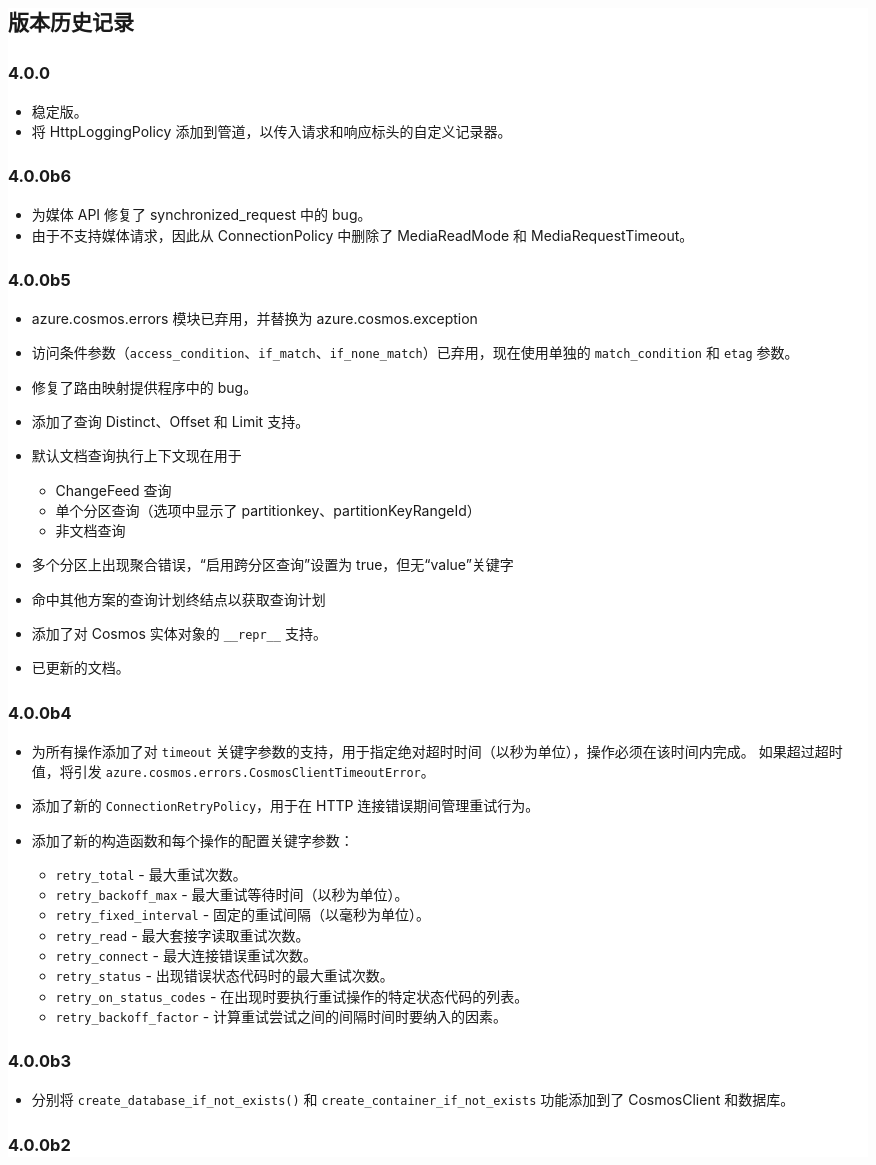 ## <a name="release-history"></a>版本历史记录

### <a name="400"></a>4.0.0

* 稳定版。
* 将 HttpLoggingPolicy 添加到管道，以传入请求和响应标头的自定义记录器。

### <a name="400b6"></a>4.0.0b6

* 为媒体 API 修复了 synchronized_request 中的 bug。
* 由于不支持媒体请求，因此从 ConnectionPolicy 中删除了 MediaReadMode 和 MediaRequestTimeout。

### <a name="400b5"></a>4.0.0b5

* azure.cosmos.errors 模块已弃用，并替换为 azure.cosmos.exception
* 访问条件参数（`access_condition`、`if_match`、`if_none_match`）已弃用，现在使用单独的 `match_condition` 和 `etag` 参数。
* 修复了路由映射提供程序中的 bug。
* 添加了查询 Distinct、Offset 和 Limit 支持。
* 默认文档查询执行上下文现在用于

    * ChangeFeed 查询
    * 单个分区查询（选项中显示了 partitionkey、partitionKeyRangeId）
    * 非文档查询

* 多个分区上出现聚合错误，“启用跨分区查询”设置为 true，但无“value”关键字
* 命中其他方案的查询计划终结点以获取查询计划
* 添加了对 Cosmos 实体对象的 `__repr__` 支持。
* 已更新的文档。

### <a name="400b4"></a>4.0.0b4

* 为所有操作添加了对 `timeout` 关键字参数的支持，用于指定绝对超时时间（以秒为单位），操作必须在该时间内完成。 如果超过超时值，将引发 `azure.cosmos.errors.CosmosClientTimeoutError`。

* 添加了新的 `ConnectionRetryPolicy`，用于在 HTTP 连接错误期间管理重试行为。

* 添加了新的构造函数和每个操作的配置关键字参数：

    * `retry_total` - 最大重试次数。
    * `retry_backoff_max` - 最大重试等待时间（以秒为单位）。
    * `retry_fixed_interval` - 固定的重试间隔（以毫秒为单位）。
    * `retry_read` - 最大套接字读取重试次数。
    * `retry_connect` - 最大连接错误重试次数。
    * `retry_status` - 出现错误状态代码时的最大重试次数。
    * `retry_on_status_codes` - 在出现时要执行重试操作的特定状态代码的列表。
    * `retry_backoff_factor` - 计算重试尝试之间的间隔时间时要纳入的因素。

### <a name="400b3"></a>4.0.0b3

* 分别将 `create_database_if_not_exists()` 和 `create_container_if_not_exists` 功能添加到了 CosmosClient 和数据库。

### <a name="400b2"></a>4.0.0b2
